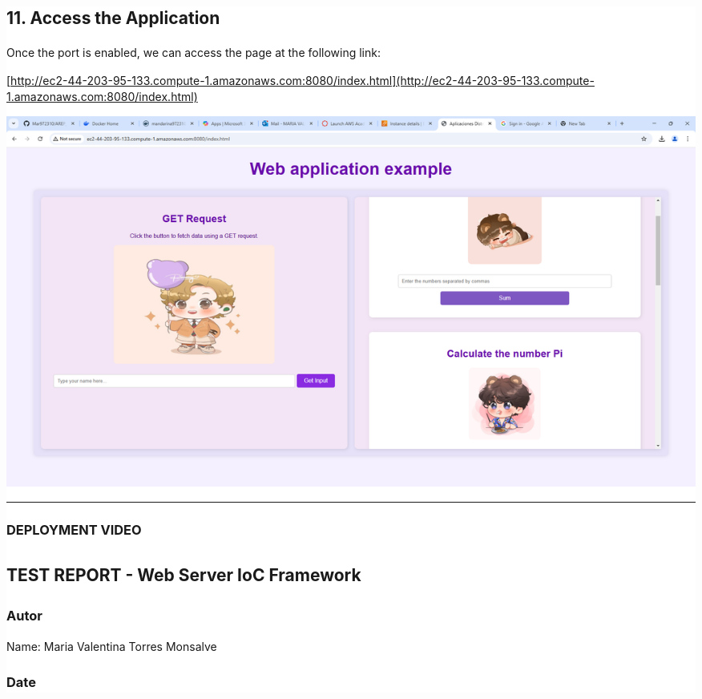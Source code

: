 ## 11. Access the Application

Once the port is enabled, we can access the page at the following link:

[http://ec2-44-203-95-133.compute-1.amazonaws.com:8080/index.html](http://ec2-44-203-95-133.compute-1.amazonaws.com:8080/index.html)

![Web Page](image.png)

---

### DEPLOYMENT VIDEO

<video width="" height="" controls autoplay>
  <source src="images/despliegue.mp4" type="video/mp4">
</video>

<video width="" height="" controls autoplay>
  <source src="images/consulta.mp4" type="video/mp4">
</video>

## TEST REPORT - Web Server IoC Framework

### Autor

Name: Maria Valentina Torres Monsalve

### Date
